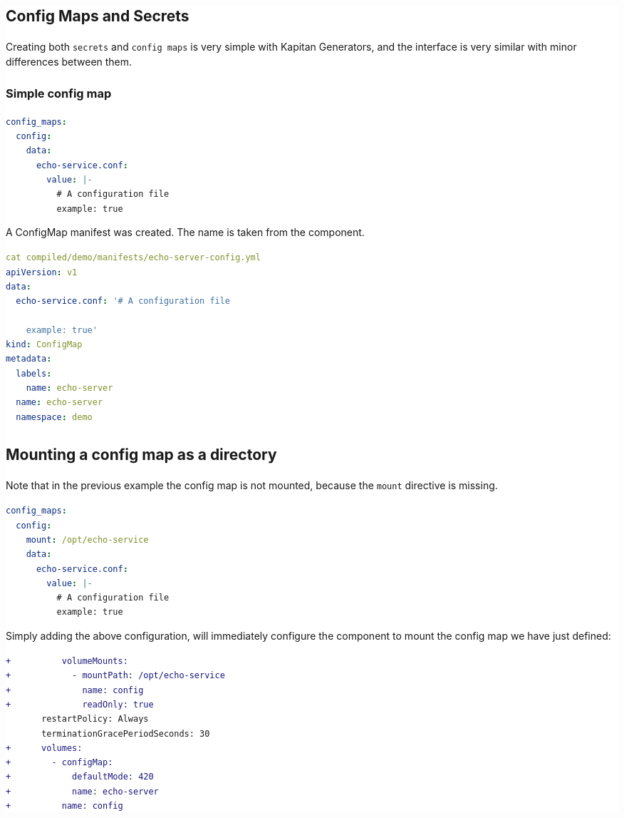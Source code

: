 ## Config Maps and Secrets

Creating both `secrets` and `config maps` is very simple with Kapitan Generators, and the interface is very similar with minor differences between them.

### Simple config map

```yaml
config_maps:
  config:
    data:
      echo-service.conf:
        value: |-
          # A configuration file
          example: true
```

A ConfigMap manifest was created. The name is taken from the component.

```yaml
cat compiled/demo/manifests/echo-server-config.yml
apiVersion: v1
data:
  echo-service.conf: '# A configuration file

    example: true'
kind: ConfigMap
metadata:
  labels:
    name: echo-server
  name: echo-server
  namespace: demo
```

## Mounting a config map as a directory

Note that in the previous example the config map is not mounted, because the `mount` directive is missing.

```yaml
config_maps:
  config:
    mount: /opt/echo-service
    data:
      echo-service.conf:
        value: |-
          # A configuration file
          example: true
```

Simply adding the above configuration, will immediately configure the component to mount the config map we have just defined:

```diff
+          volumeMounts:
+            - mountPath: /opt/echo-service
+              name: config
+              readOnly: true
       restartPolicy: Always
       terminationGracePeriodSeconds: 30
+      volumes:
+        - configMap:
+            defaultMode: 420
+            name: echo-server
+          name: config
```
